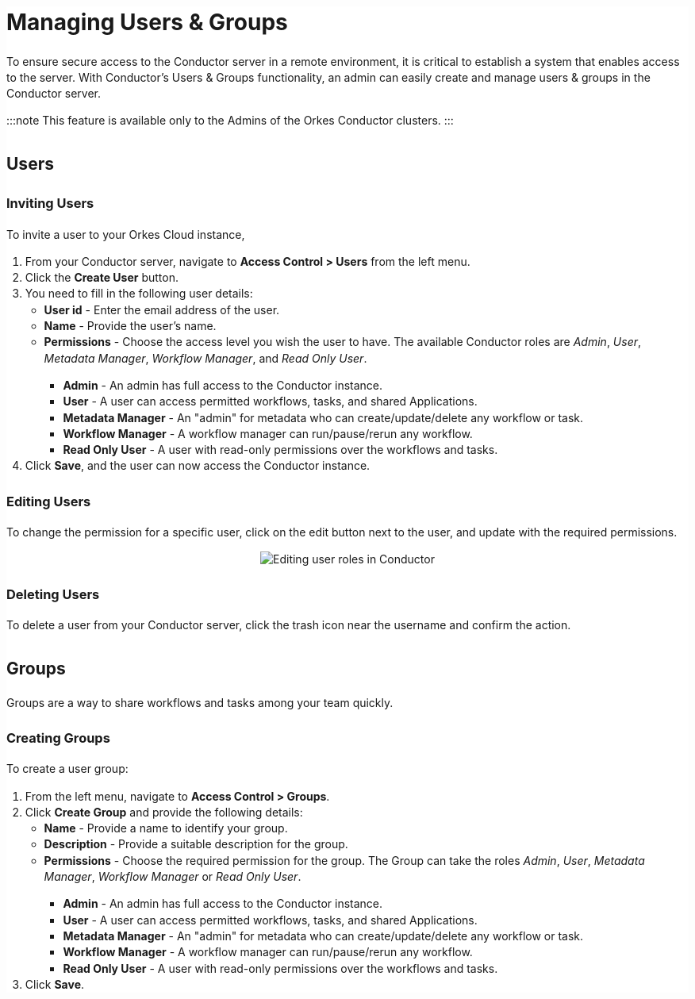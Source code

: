 # Managing Users & Groups 

To ensure secure access to the Conductor server in a remote environment, it is critical to establish a system that enables access to the server. With Conductor’s Users & Groups functionality, an admin can easily create and manage users & groups in the Conductor server.

:::note
This feature is available only to the Admins of the Orkes Conductor clusters.
:::

## Users​​

### Inviting Users​​

To invite a user to your Orkes Cloud instance,

1. From your Conductor server, navigate to **Access Control > Users** from the left menu.
2. Click the **Create User** button.
3. You need to fill in the following user details:<ul><li>**User id** - Enter the email address of the user.</li><li>**Name** - Provide the user’s name.</li><li>**Permissions** - Choose the access level you wish the user to have. The available Conductor roles are *Admin*, *User*, *Metadata Manager*, *Workflow Manager*, and *Read Only User*.</li><ul><li>**Admin** - An admin has full access to the Conductor instance.</li><li>**User** - A user can access permitted workflows, tasks, and shared Applications.</li><li>**Metadata Manager** - An "admin" for metadata who can create/update/delete any workflow or task.</li><li>**Workflow Manager** - A workflow manager can run/pause/rerun any workflow.</li><li>**Read Only User** - A user with read-only permissions over the workflows and tasks.</li></ul></ul>
4. Click **Save**, and the user can now access the Conductor instance.

### Editing Users​

To change the permission for a specific user, click on the edit button next to the user, and update with the required permissions.

<p align="center"><img src="/content/img/edit-user-roles.png" alt="Editing user roles in Conductor" width="90%" height="auto"></img></p>

### Deleting Users​
To delete a user from your Conductor server, click the trash icon near the username and confirm the action.

## Groups​​
Groups are a way to share workflows and tasks among your team quickly.

### Creating Groups​​
To create a user group:
1. From the left menu, navigate to **Access Control > Groups**.
2. Click **Create Group** and provide the following details:<ul><li>**Name** - Provide a name to identify your group.</li><li>**Description** - Provide a suitable description for the group.</li><li>**Permissions** - Choose the required permission for the group. The Group can take the roles *Admin*, *User*, *Metadata Manager*, *Workflow Manager* or *Read Only User*.</li><ul><li>**Admin** - An admin has full access to the Conductor instance.</li><li>**User** - A user can access permitted workflows, tasks, and shared Applications.</li><li>**Metadata Manager** - An "admin" for metadata who can create/update/delete any workflow or task.</li><li>**Workflow Manager** - A workflow manager can run/pause/rerun any workflow.</li><li>**Read Only User** - A user with read-only permissions over the workflows and tasks.</li></ul></ul>
3. Click **Save**.
